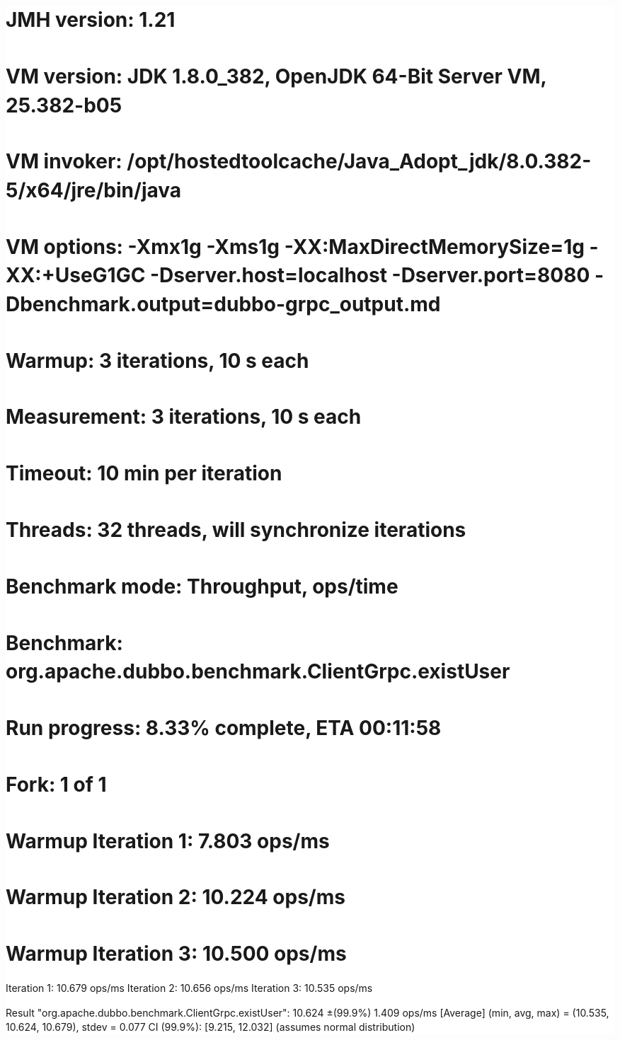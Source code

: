 
# JMH version: 1.21
# VM version: JDK 1.8.0_382, OpenJDK 64-Bit Server VM, 25.382-b05
# VM invoker: /opt/hostedtoolcache/Java_Adopt_jdk/8.0.382-5/x64/jre/bin/java
# VM options: -Xmx1g -Xms1g -XX:MaxDirectMemorySize=1g -XX:+UseG1GC -Dserver.host=localhost -Dserver.port=8080 -Dbenchmark.output=dubbo-grpc_output.md
# Warmup: 3 iterations, 10 s each
# Measurement: 3 iterations, 10 s each
# Timeout: 10 min per iteration
# Threads: 32 threads, will synchronize iterations
# Benchmark mode: Throughput, ops/time
# Benchmark: org.apache.dubbo.benchmark.ClientGrpc.existUser

# Run progress: 8.33% complete, ETA 00:11:58
# Fork: 1 of 1
# Warmup Iteration   1: 7.803 ops/ms
# Warmup Iteration   2: 10.224 ops/ms
# Warmup Iteration   3: 10.500 ops/ms
Iteration   1: 10.679 ops/ms
Iteration   2: 10.656 ops/ms
Iteration   3: 10.535 ops/ms


Result "org.apache.dubbo.benchmark.ClientGrpc.existUser":
  10.624 ±(99.9%) 1.409 ops/ms [Average]
  (min, avg, max) = (10.535, 10.624, 10.679), stdev = 0.077
  CI (99.9%): [9.215, 12.032] (assumes normal distribution)
